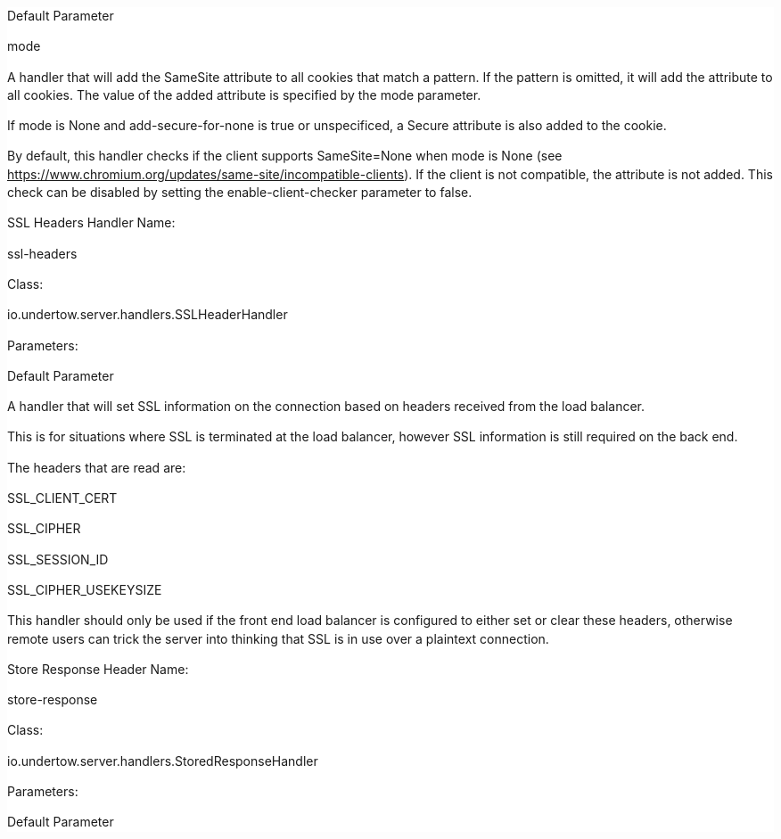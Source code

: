 Default Parameter

mode

A handler that will add the SameSite attribute to all cookies that match a pattern. If the pattern is omitted, it will add the attribute to all cookies. The value of the added attribute is specified by the mode parameter.

If mode is None and add-secure-for-none is true or unspecificed, a Secure attribute is also added to the cookie.

By default, this handler checks if the client supports SameSite=None when mode is None (see https://www.chromium.org/updates/same-site/incompatible-clients). If the client is not compatible, the attribute is not added. This check can be disabled by setting the enable-client-checker parameter to false.

SSL Headers Handler
Name:

ssl-headers

Class:

io.undertow.server.handlers.SSLHeaderHandler

Parameters:

Default Parameter

A handler that will set SSL information on the connection based on headers received from the load balancer.

This is for situations where SSL is terminated at the load balancer, however SSL information is still required on the back end.

The headers that are read are:

SSL_CLIENT_CERT

SSL_CIPHER

SSL_SESSION_ID

SSL_CIPHER_USEKEYSIZE

This handler should only be used if the front end load balancer is configured to either set or clear these headers, otherwise remote users can trick the server into thinking that SSL is in use over a plaintext connection.

Store Response Header
Name:

store-response

Class:

io.undertow.server.handlers.StoredResponseHandler

Parameters:

Default Parameter
